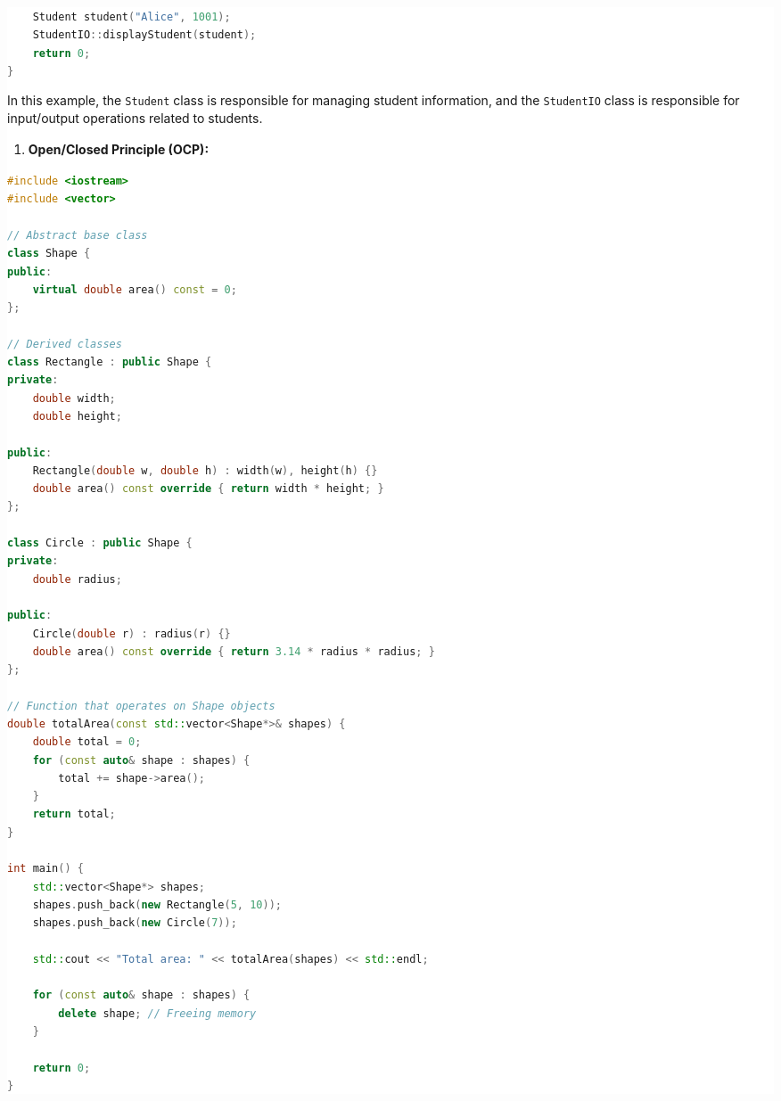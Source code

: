 ```cpp
    Student student("Alice", 1001);
    StudentIO::displayStudent(student);
    return 0;
}
```

In this example, the `Student` class is responsible for managing student information, and the `StudentIO` class is responsible for input/output operations related to students.

1. **Open/Closed Principle (OCP):**

```cpp
#include <iostream>
#include <vector>

// Abstract base class
class Shape {
public:
    virtual double area() const = 0;
};

// Derived classes
class Rectangle : public Shape {
private:
    double width;
    double height;

public:
    Rectangle(double w, double h) : width(w), height(h) {}
    double area() const override { return width * height; }
};

class Circle : public Shape {
private:
    double radius;

public:
    Circle(double r) : radius(r) {}
    double area() const override { return 3.14 * radius * radius; }
};

// Function that operates on Shape objects
double totalArea(const std::vector<Shape*>& shapes) {
    double total = 0;
    for (const auto& shape : shapes) {
        total += shape->area();
    }
    return total;
}

int main() {
    std::vector<Shape*> shapes;
    shapes.push_back(new Rectangle(5, 10));
    shapes.push_back(new Circle(7));

    std::cout << "Total area: " << totalArea(shapes) << std::endl;

    for (const auto& shape : shapes) {
        delete shape; // Freeing memory
    }
    
    return 0;
}
```
